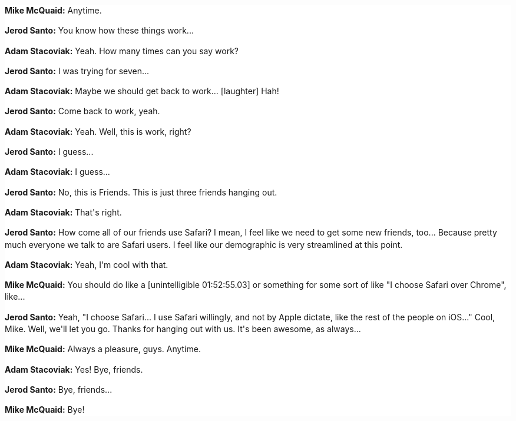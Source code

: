 **Mike McQuaid:** Anytime.

**Jerod Santo:** You know how these things work...

**Adam Stacoviak:** Yeah. How many times can you say work?

**Jerod Santo:** I was trying for seven...

**Adam Stacoviak:** Maybe we should get back to work... \[laughter\] Hah!

**Jerod Santo:** Come back to work, yeah.

**Adam Stacoviak:** Yeah. Well, this is work, right?

**Jerod Santo:** I guess...

**Adam Stacoviak:** I guess...

**Jerod Santo:** No, this is Friends. This is just three friends hanging out.

**Adam Stacoviak:** That's right.

**Jerod Santo:** How come all of our friends use Safari? I mean, I feel like we need to get some new friends, too... Because pretty much everyone we talk to are Safari users. I feel like our demographic is very streamlined at this point.

**Adam Stacoviak:** Yeah, I'm cool with that.

**Mike McQuaid:** You should do like a \[unintelligible 01:52:55.03\] or something for some sort of like "I choose Safari over Chrome", like...

**Jerod Santo:** Yeah, "I choose Safari... I use Safari willingly, and not by Apple dictate, like the rest of the people on iOS..." Cool, Mike. Well, we'll let you go. Thanks for hanging out with us. It's been awesome, as always...

**Mike McQuaid:** Always a pleasure, guys. Anytime.

**Adam Stacoviak:** Yes! Bye, friends.

**Jerod Santo:** Bye, friends...

**Mike McQuaid:** Bye!
